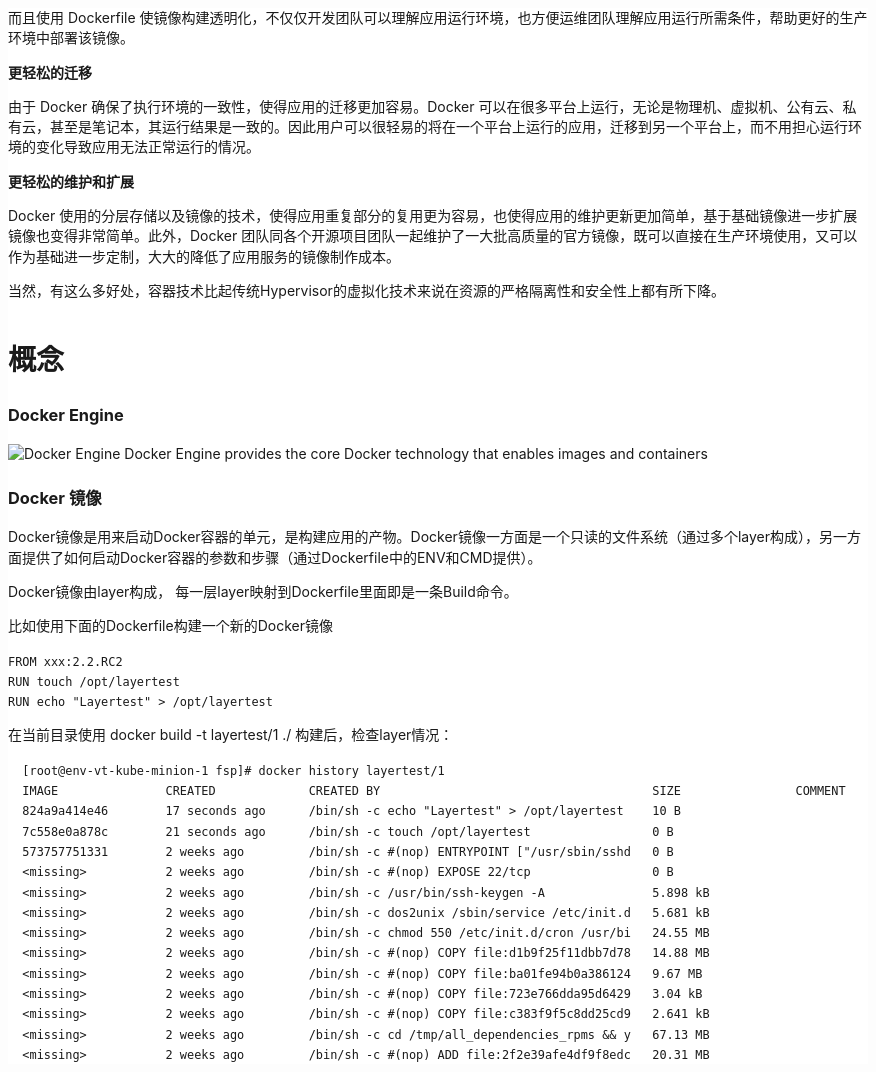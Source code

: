 而且使用 Dockerfile 使镜像构建透明化，不仅仅开发团队可以理解应用运行环境，也方便运维团队理解应用运行所需条件，帮助更好的生产环境中部署该镜像。

**更轻松的迁移**

由于 Docker 确保了执行环境的一致性，使得应用的迁移更加容易。Docker 可以在很多平台上运行，无论是物理机、虚拟机、公有云、私有云，甚至是笔记本，其运行结果是一致的。因此用户可以很轻易的将在一个平台上运行的应用，迁移到另一个平台上，而不用担心运行环境的变化导致应用无法正常运行的情况。

**更轻松的维护和扩展**

Docker 使用的分层存储以及镜像的技术，使得应用重复部分的复用更为容易，也使得应用的维护更新更加简单，基于基础镜像进一步扩展镜像也变得非常简单。此外，Docker 团队同各个开源项目团队一起维护了一大批高质量的官方镜像，既可以直接在生产环境使用，又可以作为基础进一步定制，大大的降低了应用服务的镜像制作成本。

当然，有这么多好处，容器技术比起传统Hypervisor的虚拟化技术来说在资源的严格隔离性和安全性上都有所下降。

# 概念

### Docker Engine
![Docker Engine](https://docs.docker.com/engine/article-img/engine-components-flow.png)
Docker Engine provides the core Docker technology that enables images and containers

### Docker 镜像

Docker镜像是用来启动Docker容器的单元，是构建应用的产物。Docker镜像一方面是一个只读的文件系统（通过多个layer构成），另一方面提供了如何启动Docker容器的参数和步骤（通过Dockerfile中的ENV和CMD提供）。

Docker镜像由layer构成， 每一层layer映射到Dockerfile里面即是一条Build命令。

比如使用下面的Dockerfile构建一个新的Docker镜像

```
FROM xxx:2.2.RC2
RUN touch /opt/layertest
RUN echo "Layertest" > /opt/layertest
```

在当前目录使用 docker build -t layertest/1 ./ 构建后，检查layer情况：

```
  [root@env-vt-kube-minion-1 fsp]# docker history layertest/1
  IMAGE               CREATED             CREATED BY                                      SIZE                COMMENT
  824a9a414e46        17 seconds ago      /bin/sh -c echo "Layertest" > /opt/layertest    10 B                
  7c558e0a878c        21 seconds ago      /bin/sh -c touch /opt/layertest                 0 B                 
  573757751331        2 weeks ago         /bin/sh -c #(nop) ENTRYPOINT ["/usr/sbin/sshd   0 B                 
  <missing>           2 weeks ago         /bin/sh -c #(nop) EXPOSE 22/tcp                 0 B                 
  <missing>           2 weeks ago         /bin/sh -c /usr/bin/ssh-keygen -A               5.898 kB            
  <missing>           2 weeks ago         /bin/sh -c dos2unix /sbin/service /etc/init.d   5.681 kB            
  <missing>           2 weeks ago         /bin/sh -c chmod 550 /etc/init.d/cron /usr/bi   24.55 MB            
  <missing>           2 weeks ago         /bin/sh -c #(nop) COPY file:d1b9f25f11dbb7d78   14.88 MB            
  <missing>           2 weeks ago         /bin/sh -c #(nop) COPY file:ba01fe94b0a386124   9.67 MB             
  <missing>           2 weeks ago         /bin/sh -c #(nop) COPY file:723e766dda95d6429   3.04 kB             
  <missing>           2 weeks ago         /bin/sh -c #(nop) COPY file:c383f9f5c8dd25cd9   2.641 kB            
  <missing>           2 weeks ago         /bin/sh -c cd /tmp/all_dependencies_rpms && y   67.13 MB            
  <missing>           2 weeks ago         /bin/sh -c #(nop) ADD file:2f2e39afe4df9f8edc   20.31 MB            
```